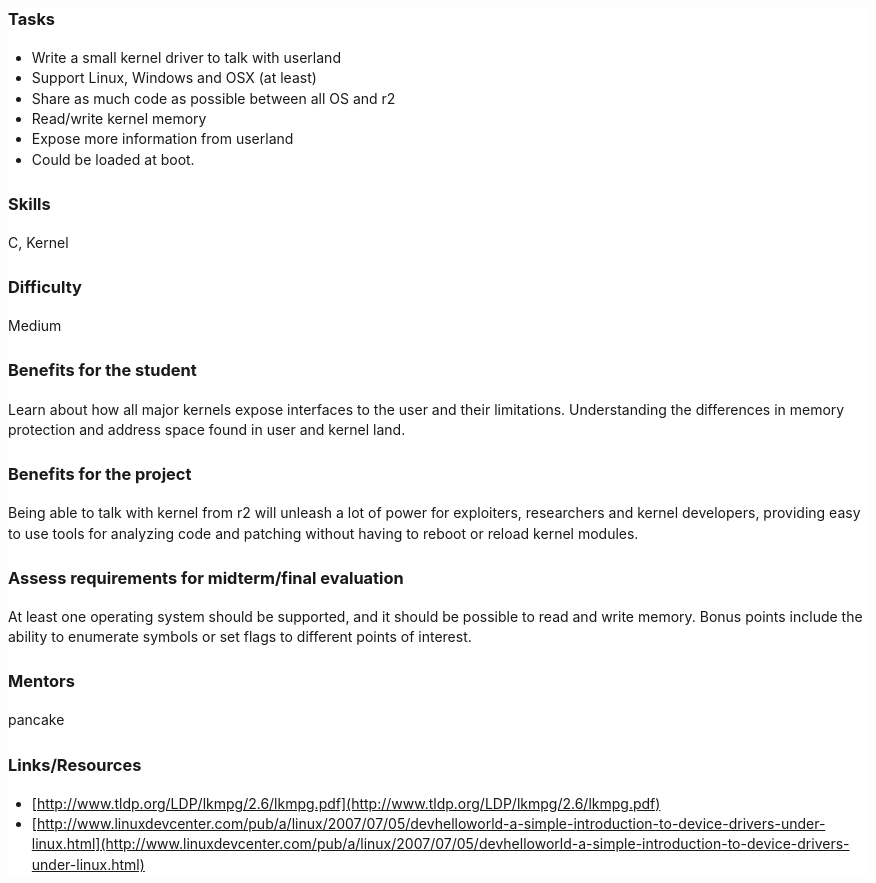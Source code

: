 ### Tasks
* Write a small kernel driver to talk with userland
* Support Linux, Windows and OSX (at least)
* Share as much code as possible between all OS and r2
* Read/write kernel memory
* Expose more information from userland
* Could be loaded at boot.

### Skills
C, Kernel

### Difficulty
Medium

### Benefits for the student

Learn about how all major kernels expose interfaces to the user and their limitations. Understanding the differences in memory protection and address space found in user and kernel land.

### Benefits for the project

Being able to talk with kernel from r2 will unleash a lot of power for exploiters, researchers and kernel developers, providing easy to use tools for analyzing code and patching without having to reboot or reload kernel modules.

### Assess requirements for midterm/final evaluation

At least one operating system should be supported, and it should be possible to read and write memory.
Bonus points include the ability to enumerate symbols or set flags to different points of interest.

### Mentors
pancake

### Links/Resources

- [http://www.tldp.org/LDP/lkmpg/2.6/lkmpg.pdf](http://www.tldp.org/LDP/lkmpg/2.6/lkmpg.pdf)
- [http://www.linuxdevcenter.com/pub/a/linux/2007/07/05/devhelloworld-a-simple-introduction-to-device-drivers-under-linux.html](http://www.linuxdevcenter.com/pub/a/linux/2007/07/05/devhelloworld-a-simple-introduction-to-device-drivers-under-linux.html)


